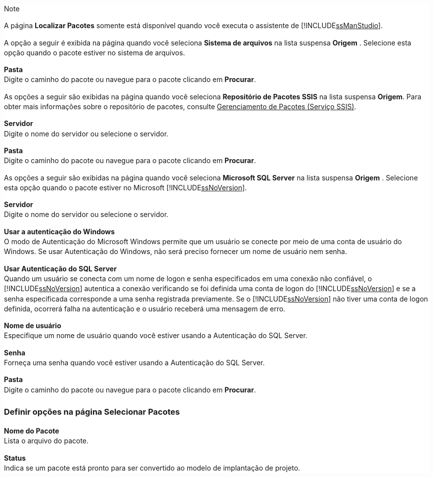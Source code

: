 > [!NOTE]  
>  A página **Localizar Pacotes** somente está disponível quando você executa o assistente de [!INCLUDE[ssManStudio](../../includes/ssmanstudio-md.md)].  
  
 A opção a seguir é exibida na página quando você seleciona **Sistema de arquivos** na lista suspensa **Origem** . Selecione esta opção quando o pacote estiver no sistema de arquivos.  
  
 **Pasta**  
 Digite o caminho do pacote ou navegue para o pacote clicando em **Procurar**.  
  
 As opções a seguir são exibidas na página quando você seleciona **Repositório de Pacotes SSIS** na lista suspensa **Origem**. Para obter mais informações sobre o repositório de pacotes, consulte [Gerenciamento de Pacotes &#40;Serviço SSIS&#41;](../../integration-services/service/package-management-ssis-service.md).  
  
 **Servidor**  
 Digite o nome do servidor ou selecione o servidor.  
  
 **Pasta**  
 Digite o caminho do pacote ou navegue para o pacote clicando em **Procurar**.  
  
 As opções a seguir são exibidas na página quando você seleciona **Microsoft SQL Server** na lista suspensa **Origem** . Selecione esta opção quando o pacote estiver no Microsoft [!INCLUDE[ssNoVersion](../../includes/ssnoversion-md.md)].  
  
 **Servidor**  
 Digite o nome do servidor ou selecione o servidor.  
  
 **Usar a autenticação do Windows**  
 O modo de Autenticação do Microsoft Windows permite que um usuário se conecte por meio de uma conta de usuário do Windows. Se usar Autenticação do Windows, não será preciso fornecer um nome de usuário nem senha.  
  
 **Usar Autenticação do SQL Server**  
 Quando um usuário se conecta com um nome de logon e senha especificados em uma conexão não confiável, o [!INCLUDE[ssNoVersion](../../includes/ssnoversion-md.md)] autentica a conexão verificando se foi definida uma conta de logon do [!INCLUDE[ssNoVersion](../../includes/ssnoversion-md.md)] e se a senha especificada corresponde a uma senha registrada previamente. Se o [!INCLUDE[ssNoVersion](../../includes/ssnoversion-md.md)] não tiver uma conta de logon definida, ocorrerá falha na autenticação e o usuário receberá uma mensagem de erro.  
  
 **Nome de usuário**  
 Especifique um nome de usuário quando você estiver usando a Autenticação do SQL Server.  
  
 **Senha**  
 Forneça uma senha quando você estiver usando a Autenticação do SQL Server.  
  
 **Pasta**  
 Digite o caminho do pacote ou navegue para o pacote clicando em **Procurar**.  
  
###  <a name="selectPackages"></a> Definir opções na página Selecionar Pacotes  
 **Nome do Pacote**  
 Lista o arquivo do pacote.  
  
 **Status**  
 Indica se um pacote está pronto para ser convertido ao modelo de implantação de projeto.  
  